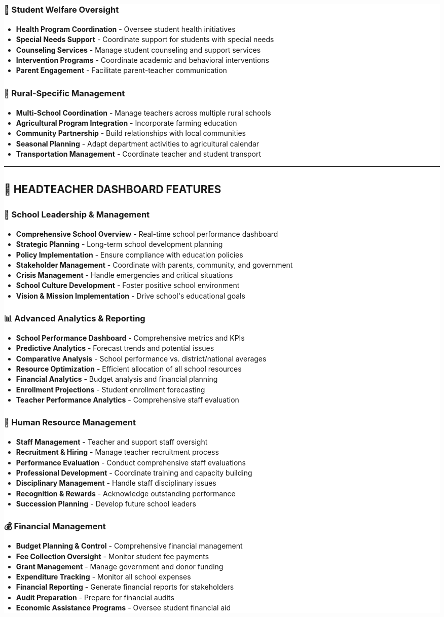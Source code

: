 ### 🏥 Student Welfare Oversight
- **Health Program Coordination** - Oversee student health initiatives
- **Special Needs Support** - Coordinate support for students with special needs
- **Counseling Services** - Manage student counseling and support services
- **Intervention Programs** - Coordinate academic and behavioral interventions
- **Parent Engagement** - Facilitate parent-teacher communication

### 🌾 Rural-Specific Management
- **Multi-School Coordination** - Manage teachers across multiple rural schools
- **Agricultural Program Integration** - Incorporate farming education
- **Community Partnership** - Build relationships with local communities
- **Seasonal Planning** - Adapt department activities to agricultural calendar
- **Transportation Management** - Coordinate teacher and student transport

---

## 🏫 HEADTEACHER DASHBOARD FEATURES

### 🎯 School Leadership & Management
- **Comprehensive School Overview** - Real-time school performance dashboard
- **Strategic Planning** - Long-term school development planning
- **Policy Implementation** - Ensure compliance with education policies
- **Stakeholder Management** - Coordinate with parents, community, and government
- **Crisis Management** - Handle emergencies and critical situations
- **School Culture Development** - Foster positive school environment
- **Vision & Mission Implementation** - Drive school's educational goals

### 📊 Advanced Analytics & Reporting
- **School Performance Dashboard** - Comprehensive metrics and KPIs
- **Predictive Analytics** - Forecast trends and potential issues
- **Comparative Analysis** - School performance vs. district/national averages
- **Resource Optimization** - Efficient allocation of all school resources
- **Financial Analytics** - Budget analysis and financial planning
- **Enrollment Projections** - Student enrollment forecasting
- **Teacher Performance Analytics** - Comprehensive staff evaluation

### 👥 Human Resource Management
- **Staff Management** - Teacher and support staff oversight
- **Recruitment & Hiring** - Manage teacher recruitment process
- **Performance Evaluation** - Conduct comprehensive staff evaluations
- **Professional Development** - Coordinate training and capacity building
- **Disciplinary Management** - Handle staff disciplinary issues
- **Recognition & Rewards** - Acknowledge outstanding performance
- **Succession Planning** - Develop future school leaders

### 💰 Financial Management
- **Budget Planning & Control** - Comprehensive financial management
- **Fee Collection Oversight** - Monitor student fee payments
- **Grant Management** - Manage government and donor funding
- **Expenditure Tracking** - Monitor all school expenses
- **Financial Reporting** - Generate financial reports for stakeholders
- **Audit Preparation** - Prepare for financial audits
- **Economic Assistance Programs** - Oversee student financial aid

